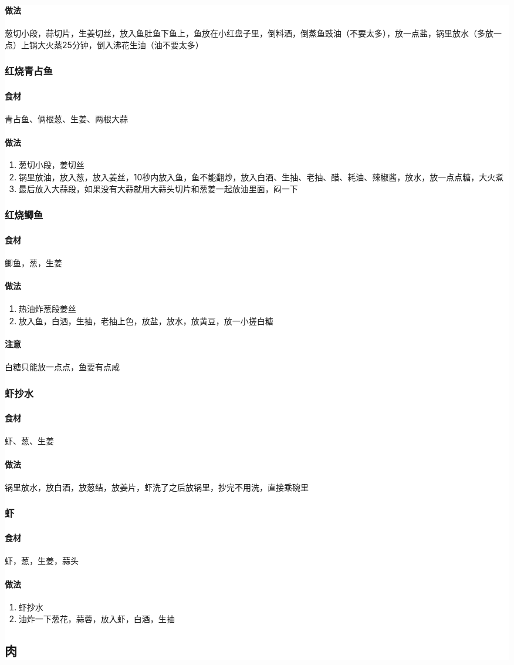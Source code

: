 #### 做法

葱切小段，蒜切片，生姜切丝，放入鱼肚鱼下鱼上，鱼放在小红盘子里，倒料酒，倒蒸鱼豉油（不要太多），放一点盐，锅里放水（多放一点）上锅大火蒸25分钟，倒入沸花生油（油不要太多）

### 红烧青占鱼

#### 食材

青占鱼、俩根葱、生姜、两根大蒜

#### 做法

1. 葱切小段，姜切丝
2. 锅里放油，放入葱，放入姜丝，10秒内放入鱼，鱼不能翻炒，放入白酒、生抽、老抽、醋、耗油、辣椒酱，放水，放一点点糖，大火煮
3. 最后放入大蒜段，如果没有大蒜就用大蒜头切片和葱姜一起放油里面，闷一下

### 红烧鲫鱼

#### 食材

鲫鱼，葱，生姜

#### 做法

1. 热油炸葱段姜丝
2. 放入鱼，白洒，生抽，老抽上色，放盐，放水，放黄豆，放一小搓白糖

#### 注意

白糖只能放一点点，鱼要有点咸

### 虾抄水

#### 食材

虾、葱、生姜

#### 做法

锅里放水，放白酒，放葱结，放姜片，虾洗了之后放锅里，抄完不用洗，直接乘碗里

### 虾

#### 食材

虾，葱，生姜，蒜头

#### 做法

1. 虾抄水
2. 油炸一下葱花，蒜蓉，放入虾，白酒，生抽

## 肉
